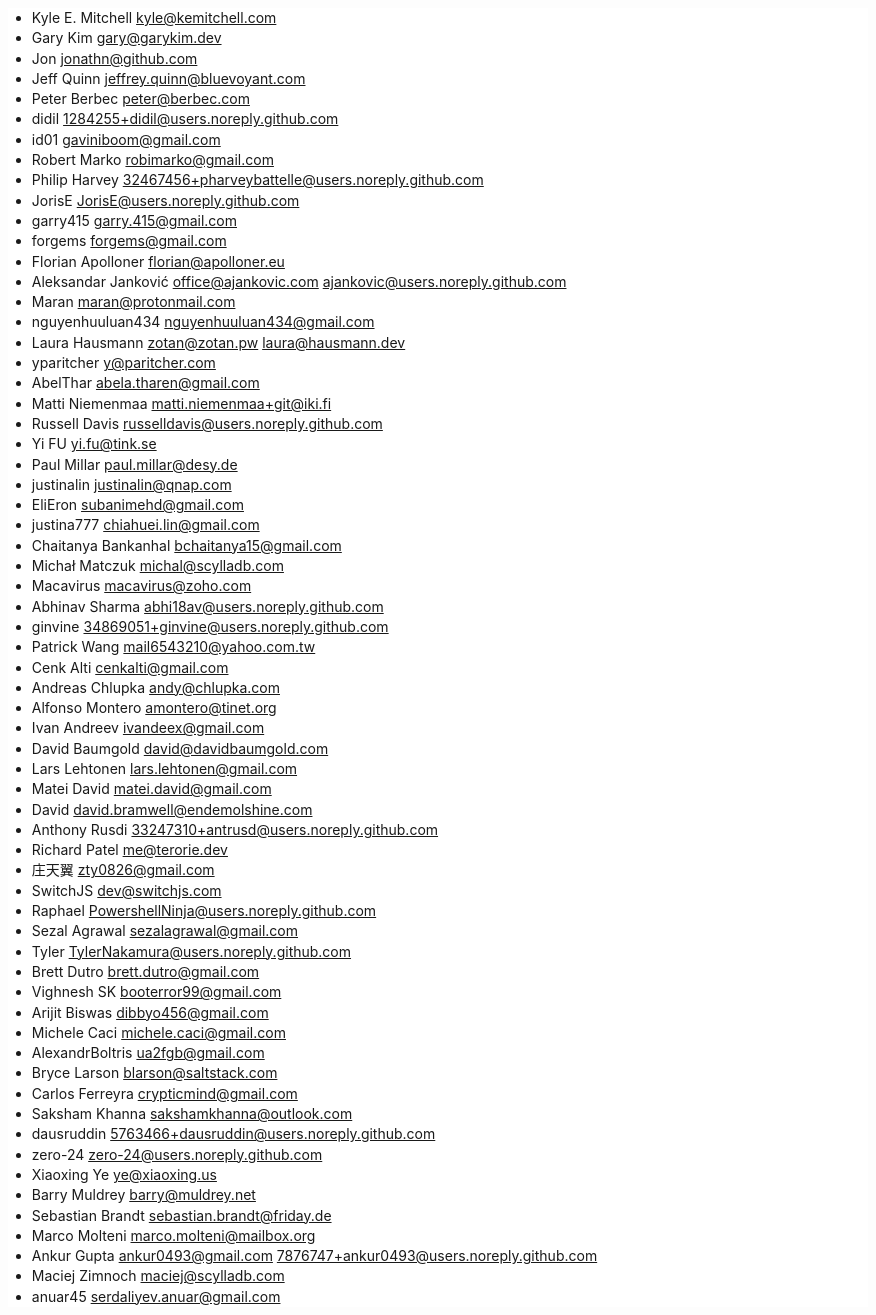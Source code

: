   * Kyle E. Mitchell <kyle@kemitchell.com>
  * Gary Kim <gary@garykim.dev>
  * Jon <jonathn@github.com>
  * Jeff Quinn <jeffrey.quinn@bluevoyant.com>
  * Peter Berbec <peter@berbec.com>
  * didil <1284255+didil@users.noreply.github.com>
  * id01 <gaviniboom@gmail.com>
  * Robert Marko <robimarko@gmail.com>
  * Philip Harvey <32467456+pharveybattelle@users.noreply.github.com>
  * JorisE <JorisE@users.noreply.github.com>
  * garry415 <garry.415@gmail.com>
  * forgems <forgems@gmail.com>
  * Florian Apolloner <florian@apolloner.eu>
  * Aleksandar Janković <office@ajankovic.com> <ajankovic@users.noreply.github.com>
  * Maran <maran@protonmail.com>
  * nguyenhuuluan434 <nguyenhuuluan434@gmail.com>
  * Laura Hausmann <zotan@zotan.pw> <laura@hausmann.dev>
  * yparitcher <y@paritcher.com>
  * AbelThar <abela.tharen@gmail.com>
  * Matti Niemenmaa <matti.niemenmaa+git@iki.fi>
  * Russell Davis <russelldavis@users.noreply.github.com>
  * Yi FU <yi.fu@tink.se>
  * Paul Millar <paul.millar@desy.de>
  * justinalin <justinalin@qnap.com>
  * EliEron <subanimehd@gmail.com>
  * justina777 <chiahuei.lin@gmail.com>
  * Chaitanya Bankanhal <bchaitanya15@gmail.com>
  * Michał Matczuk <michal@scylladb.com>
  * Macavirus <macavirus@zoho.com>
  * Abhinav Sharma <abhi18av@users.noreply.github.com>
  * ginvine <34869051+ginvine@users.noreply.github.com>
  * Patrick Wang <mail6543210@yahoo.com.tw>
  * Cenk Alti <cenkalti@gmail.com>
  * Andreas Chlupka <andy@chlupka.com>
  * Alfonso Montero <amontero@tinet.org>
  * Ivan Andreev <ivandeex@gmail.com>
  * David Baumgold <david@davidbaumgold.com>
  * Lars Lehtonen <lars.lehtonen@gmail.com>
  * Matei David <matei.david@gmail.com>
  * David <david.bramwell@endemolshine.com>
  * Anthony Rusdi <33247310+antrusd@users.noreply.github.com>
  * Richard Patel <me@terorie.dev>
  * 庄天翼 <zty0826@gmail.com>
  * SwitchJS <dev@switchjs.com>
  * Raphael <PowershellNinja@users.noreply.github.com>
  * Sezal Agrawal <sezalagrawal@gmail.com>
  * Tyler <TylerNakamura@users.noreply.github.com>
  * Brett Dutro <brett.dutro@gmail.com>
  * Vighnesh SK <booterror99@gmail.com>
  * Arijit Biswas <dibbyo456@gmail.com>
  * Michele Caci <michele.caci@gmail.com>
  * AlexandrBoltris <ua2fgb@gmail.com>
  * Bryce Larson <blarson@saltstack.com>
  * Carlos Ferreyra <crypticmind@gmail.com>
  * Saksham Khanna <sakshamkhanna@outlook.com>
  * dausruddin <5763466+dausruddin@users.noreply.github.com>
  * zero-24 <zero-24@users.noreply.github.com>
  * Xiaoxing Ye <ye@xiaoxing.us>
  * Barry Muldrey <barry@muldrey.net>
  * Sebastian Brandt <sebastian.brandt@friday.de>
  * Marco Molteni <marco.molteni@mailbox.org>
  * Ankur Gupta <ankur0493@gmail.com> <7876747+ankur0493@users.noreply.github.com>
  * Maciej Zimnoch <maciej@scylladb.com>
  * anuar45 <serdaliyev.anuar@gmail.com>